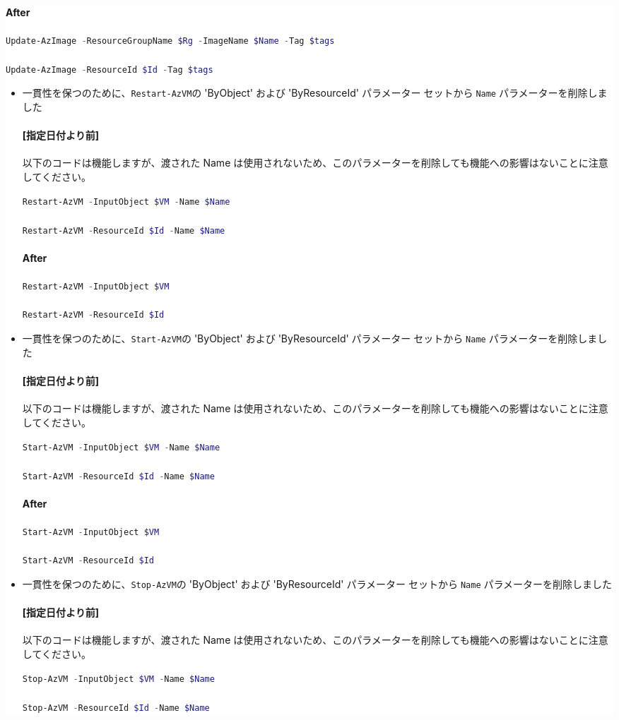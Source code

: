   #### <a name="after"></a>After

  ```powershell
  Update-AzImage -ResourceGroupName $Rg -ImageName $Name -Tag $tags

  Update-AzImage -ResourceId $Id -Tag $tags
  ```

- 一貫性を保つのために、`Restart-AzVM`の 'ByObject' および 'ByResourceId' パラメーター セットから `Name` パラメーターを削除しました
  
  #### <a name="before"></a>[指定日付より前]

  以下のコードは機能しますが、渡された Name は使用されないため、このパラメーターを削除しても機能への影響はないことに注意してください。
  ```powershell
  Restart-AzVM -InputObject $VM -Name $Name 

  Restart-AzVM -ResourceId $Id -Name $Name
  ```

  #### <a name="after"></a>After

  ```powershell
  Restart-AzVM -InputObject $VM

  Restart-AzVM -ResourceId $Id
  ```

- 一貫性を保つのために、`Start-AzVM`の 'ByObject' および 'ByResourceId' パラメーター セットから `Name` パラメーターを削除しました
  
  #### <a name="before"></a>[指定日付より前]

  以下のコードは機能しますが、渡された Name は使用されないため、このパラメーターを削除しても機能への影響はないことに注意してください。

  ```powershell
  Start-AzVM -InputObject $VM -Name $Name 

  Start-AzVM -ResourceId $Id -Name $Name
  ```

  #### <a name="after"></a>After

  ```powershell
  Start-AzVM -InputObject $VM

  Start-AzVM -ResourceId $Id
  ```

- 一貫性を保つのために、`Stop-AzVM`の 'ByObject' および 'ByResourceId' パラメーター セットから `Name` パラメーターを削除しました
  
  #### <a name="before"></a>[指定日付より前]

  以下のコードは機能しますが、渡された Name は使用されないため、このパラメーターを削除しても機能への影響はないことに注意してください。

  ```powershell
  Stop-AzVM -InputObject $VM -Name $Name 

  Stop-AzVM -ResourceId $Id -Name $Name
  ```
